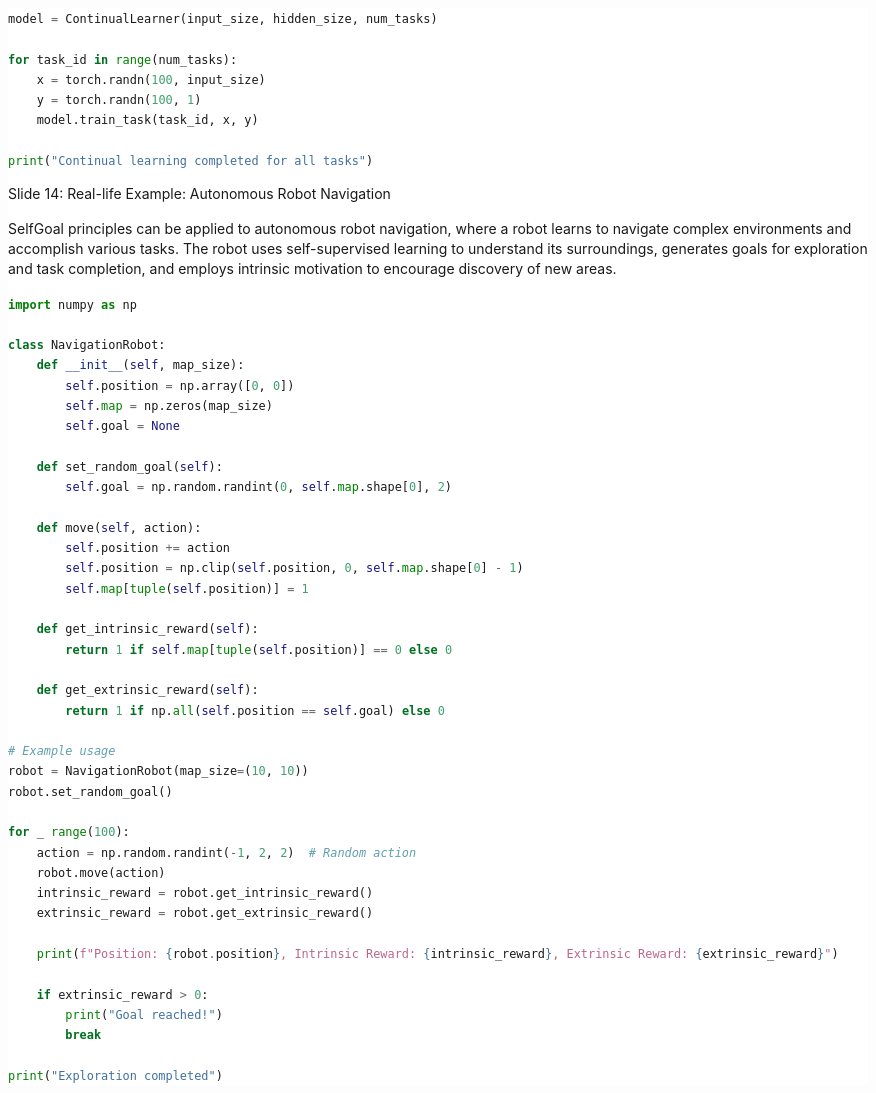 ```python
model = ContinualLearner(input_size, hidden_size, num_tasks)

for task_id in range(num_tasks):
    x = torch.randn(100, input_size)
    y = torch.randn(100, 1)
    model.train_task(task_id, x, y)

print("Continual learning completed for all tasks")
```

Slide 14: Real-life Example: Autonomous Robot Navigation

SelfGoal principles can be applied to autonomous robot navigation, where a robot learns to navigate complex environments and accomplish various tasks. The robot uses self-supervised learning to understand its surroundings, generates goals for exploration and task completion, and employs intrinsic motivation to encourage discovery of new areas.

```python
import numpy as np

class NavigationRobot:
    def __init__(self, map_size):
        self.position = np.array([0, 0])
        self.map = np.zeros(map_size)
        self.goal = None

    def set_random_goal(self):
        self.goal = np.random.randint(0, self.map.shape[0], 2)

    def move(self, action):
        self.position += action
        self.position = np.clip(self.position, 0, self.map.shape[0] - 1)
        self.map[tuple(self.position)] = 1

    def get_intrinsic_reward(self):
        return 1 if self.map[tuple(self.position)] == 0 else 0

    def get_extrinsic_reward(self):
        return 1 if np.all(self.position == self.goal) else 0

# Example usage
robot = NavigationRobot(map_size=(10, 10))
robot.set_random_goal()

for _ range(100):
    action = np.random.randint(-1, 2, 2)  # Random action
    robot.move(action)
    intrinsic_reward = robot.get_intrinsic_reward()
    extrinsic_reward = robot.get_extrinsic_reward()
    
    print(f"Position: {robot.position}, Intrinsic Reward: {intrinsic_reward}, Extrinsic Reward: {extrinsic_reward}")

    if extrinsic_reward > 0:
        print("Goal reached!")
        break

print("Exploration completed")
```
